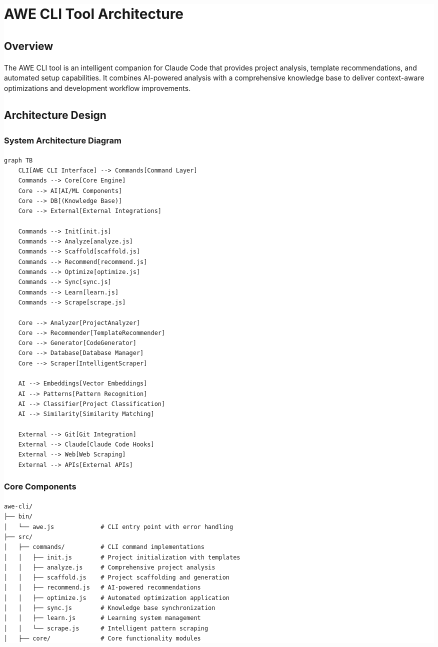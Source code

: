 # AWE CLI Tool Architecture

## Overview
The AWE CLI tool is an intelligent companion for Claude Code that provides project analysis, template recommendations, and automated setup capabilities. It combines AI-powered analysis with a comprehensive knowledge base to deliver context-aware optimizations and development workflow improvements.

## Architecture Design

### System Architecture Diagram

```mermaid
graph TB
    CLI[AWE CLI Interface] --> Commands[Command Layer]
    Commands --> Core[Core Engine]
    Core --> AI[AI/ML Components]
    Core --> DB[(Knowledge Base)]
    Core --> External[External Integrations]
    
    Commands --> Init[init.js]
    Commands --> Analyze[analyze.js]
    Commands --> Scaffold[scaffold.js]
    Commands --> Recommend[recommend.js]
    Commands --> Optimize[optimize.js]
    Commands --> Sync[sync.js]
    Commands --> Learn[learn.js]
    Commands --> Scrape[scrape.js]
    
    Core --> Analyzer[ProjectAnalyzer]
    Core --> Recommender[TemplateRecommender]
    Core --> Generator[CodeGenerator]
    Core --> Database[Database Manager]
    Core --> Scraper[IntelligentScraper]
    
    AI --> Embeddings[Vector Embeddings]
    AI --> Patterns[Pattern Recognition]
    AI --> Classifier[Project Classification]
    AI --> Similarity[Similarity Matching]
    
    External --> Git[Git Integration]
    External --> Claude[Claude Code Hooks]
    External --> Web[Web Scraping]
    External --> APIs[External APIs]
```

### Core Components

```
awe-cli/
├── bin/
│   └── awe.js             # CLI entry point with error handling
├── src/
│   ├── commands/          # CLI command implementations
│   │   ├── init.js        # Project initialization with templates
│   │   ├── analyze.js     # Comprehensive project analysis
│   │   ├── scaffold.js    # Project scaffolding and generation
│   │   ├── recommend.js   # AI-powered recommendations
│   │   ├── optimize.js    # Automated optimization application
│   │   ├── sync.js        # Knowledge base synchronization
│   │   ├── learn.js       # Learning system management
│   │   └── scrape.js      # Intelligent pattern scraping
│   ├── core/              # Core functionality modules
```